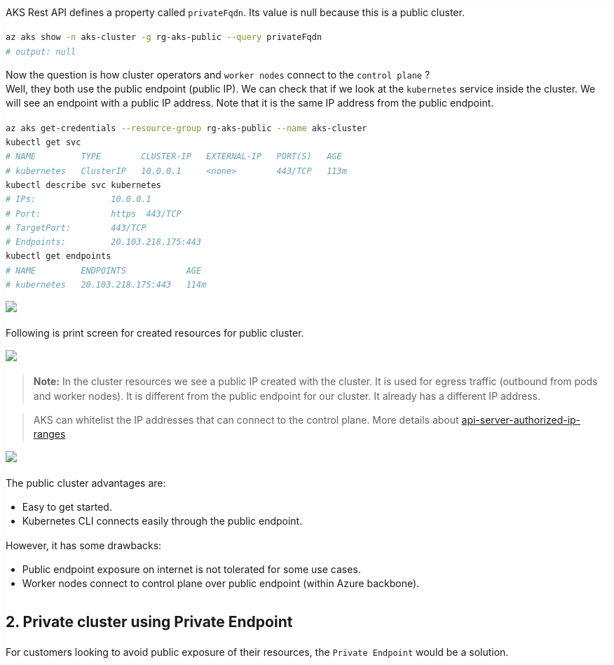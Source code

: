 AKS Rest API defines a property called `privateFqdn`. Its value is null because this is a public cluster.

```sh
az aks show -n aks-cluster -g rg-aks-public --query privateFqdn
# output: null
```

Now the question is how cluster operators and `worker nodes` connect to the `control plane` ?  
Well, they both use the public endpoint (public IP).
We can check that if we look at the `kubernetes` service inside the cluster. We will see an endpoint with a public IP address. Note that it is the same IP address from the public endpoint.

```sh
az aks get-credentials --resource-group rg-aks-public --name aks-cluster
kubectl get svc
# NAME         TYPE        CLUSTER-IP   EXTERNAL-IP   PORT(S)   AGE
# kubernetes   ClusterIP   10.0.0.1     <none>        443/TCP   113m
kubectl describe svc kubernetes
# IPs:               10.0.0.1
# Port:              https  443/TCP
# TargetPort:        443/TCP
# Endpoints:         20.103.218.175:443
kubectl get endpoints
# NAME         ENDPOINTS            AGE
# kubernetes   20.103.218.175:443   114m
```

![](images\24_private_cluster__architecture_public_cluster.png)

Following is print screen for created resources for public cluster.

![](images\24_private_cluster__resources_public_cluster.png)

> **Note:** In the cluster resources we see a public IP created with the cluster. It is used for egress traffic (outbound from pods and worker nodes). It is different from the public endpoint for our cluster. It already has a different IP address.

> AKS can whitelist the IP addresses that can connect to the control plane.
More details about [api-server-authorized-ip-ranges](https://learn.microsoft.com/en-us/azure/aks/api-server-authorized-ip-ranges)

![](images\24_private_cluster__authorized-ip.png)

The public cluster advantages are:  
* Easy to get started.  
* Kubernetes CLI connects easily through the public endpoint.  

However, it has some drawbacks:  
* Public endpoint exposure on internet is not tolerated for some use cases.  
* Worker nodes connect to control plane over public endpoint (within Azure backbone).  

## 2. Private cluster using Private Endpoint

For customers looking to avoid public exposure of their resources, the `Private Endpoint` would be a solution.
